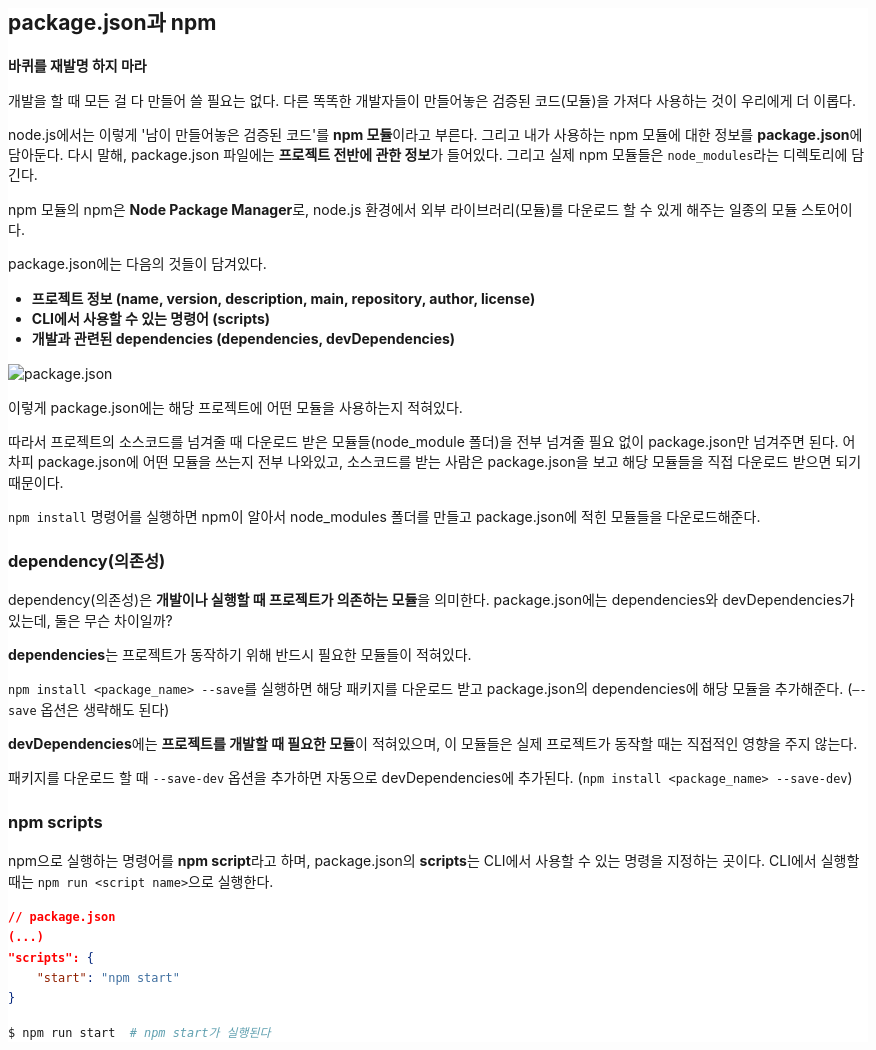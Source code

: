 ## package.json과 npm

**바퀴를 재발명 하지 마라**

개발을 할 때 모든 걸 다 만들어 쓸 필요는 없다. 다른 똑똑한 개발자들이 만들어놓은 검증된 코드(모듈)을 가져다 사용하는 것이 우리에게 더 이롭다. 

node.js에서는 이렇게 '남이 만들어놓은 검증된 코드'를 **npm 모듈**이라고 부른다. 그리고 내가 사용하는 npm 모듈에 대한 정보를 **package.json**에 담아둔다. 다시 말해, package.json 파일에는 **프로젝트 전반에 관한 정보**가 들어있다. 그리고 실제 npm 모듈들은 `node_modules`라는 디렉토리에 담긴다.

npm 모듈의 npm은 **Node Package Manager**로, node.js 환경에서 외부 라이브러리(모듈)를 다운로드 할 수 있게 해주는 일종의 모듈 스토어이다.

package.json에는 다음의 것들이 담겨있다.

- **프로젝트 정보 (name, version, description, main, repository, author, license)**
- **CLI에서 사용할 수 있는 명령어 (scripts)**
- **개발과 관련된 dependencies (dependencies, devDependencies)**

![package.json](../../images/packagejson.png)

이렇게 package.json에는 해당 프로젝트에 어떤 모듈을 사용하는지 적혀있다. 

따라서 프로젝트의 소스코드를 넘겨줄 때 다운로드 받은 모듈들(node_module 폴더)을 전부 넘겨줄 필요 없이 package.json만 넘겨주면 된다. 어차피 package.json에 어떤 모듈을 쓰는지 전부 나와있고, 소스코드를 받는 사람은 package.json을 보고 해당 모듈들을 직접 다운로드 받으면 되기 때문이다.

`npm install` 명령어를 실행하면 npm이 알아서 node_modules 폴더를 만들고 package.json에 적힌 모듈들을 다운로드해준다.

### dependency(의존성)

dependency(의존성)은 **개발이나 실행할 때 프로젝트가 의존하는 모듈**을 의미한다. package.json에는 dependencies와 devDependencies가 있는데, 둘은 무슨 차이일까?

**dependencies**는 프로젝트가 동작하기 위해 반드시 필요한 모듈들이 적혀있다.

`npm install <package_name> --save`를 실행하면 해당 패키지를 다운로드 받고 package.json의 dependencies에 해당 모듈을 추가해준다. (`—-save` 옵션은 생략해도 된다)

**devDependencies**에는 **프로젝트를 개발할 때 필요한 모듈**이 적혀있으며, 이 모듈들은 실제 프로젝트가 동작할 때는 직접적인 영향을 주지 않는다. 

패키지를 다운로드 할 때 `--save-dev` 옵션을 추가하면 자동으로 devDependencies에 추가된다. (`npm install <package_name> --save-dev`)

### npm scripts

npm으로 실행하는 명령어를 **npm script**라고 하며, package.json의 **scripts**는 CLI에서 사용할 수 있는 명령을 지정하는 곳이다.  CLI에서 실행할 때는 `npm run <script name>`으로 실행한다.

```json
// package.json
(...)
"scripts": {
	"start": "npm start"
} 
```

```bash
$ npm run start  # npm start가 실행된다
```
